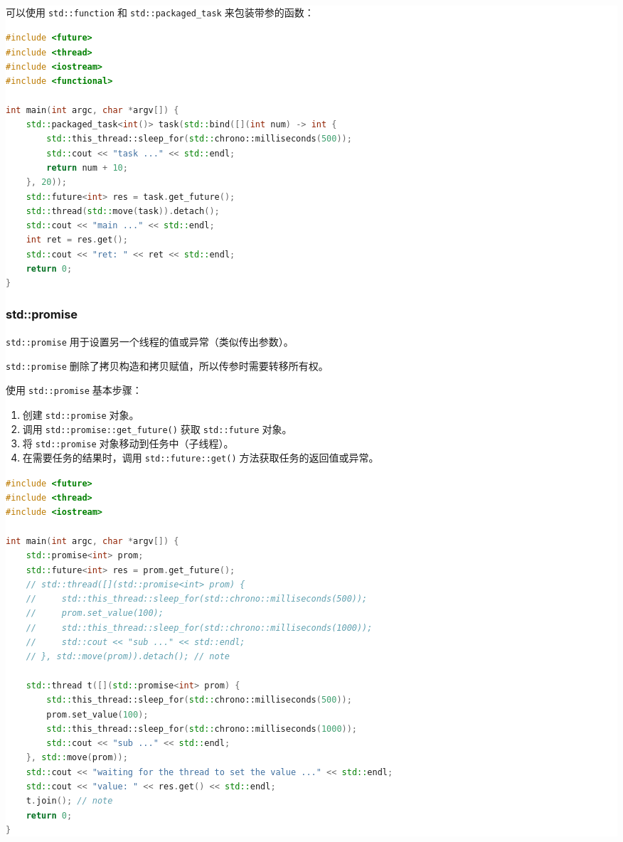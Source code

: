 可以使用 `std::function` 和 `std::packaged_task` 来包装带参的函数：

```cpp
#include <future>
#include <thread>
#include <iostream>
#include <functional>

int main(int argc, char *argv[]) {
    std::packaged_task<int()> task(std::bind([](int num) -> int {
        std::this_thread::sleep_for(std::chrono::milliseconds(500));
        std::cout << "task ..." << std::endl;
        return num + 10;
    }, 20));
    std::future<int> res = task.get_future();
    std::thread(std::move(task)).detach();
    std::cout << "main ..." << std::endl;
    int ret = res.get();
    std::cout << "ret: " << ret << std::endl;
    return 0;
}
```

### std::promise

`std::promise` 用于设置另一个线程的值或异常（类似传出参数）。

`std::promise` 删除了拷贝构造和拷贝赋值，所以传参时需要转移所有权。

使用 `std::promise` 基本步骤：

1. 创建 `std::promise` 对象。
2. 调用 `std::promise::get_future()` 获取 `std::future` 对象。
3. 将 `std::promise` 对象移动到任务中（子线程）。
4. 在需要任务的结果时，调用 `std::future::get()` 方法获取任务的返回值或异常。

```cpp
#include <future>
#include <thread>
#include <iostream>

int main(int argc, char *argv[]) {
    std::promise<int> prom;
    std::future<int> res = prom.get_future();
    // std::thread([](std::promise<int> prom) {
    //     std::this_thread::sleep_for(std::chrono::milliseconds(500));
    //     prom.set_value(100);
    //     std::this_thread::sleep_for(std::chrono::milliseconds(1000));
    //     std::cout << "sub ..." << std::endl;
    // }, std::move(prom)).detach(); // note

    std::thread t([](std::promise<int> prom) {
        std::this_thread::sleep_for(std::chrono::milliseconds(500));
        prom.set_value(100);
        std::this_thread::sleep_for(std::chrono::milliseconds(1000));
        std::cout << "sub ..." << std::endl;
    }, std::move(prom));
    std::cout << "waiting for the thread to set the value ..." << std::endl;
    std::cout << "value: " << res.get() << std::endl;
    t.join(); // note
    return 0;
}
```

